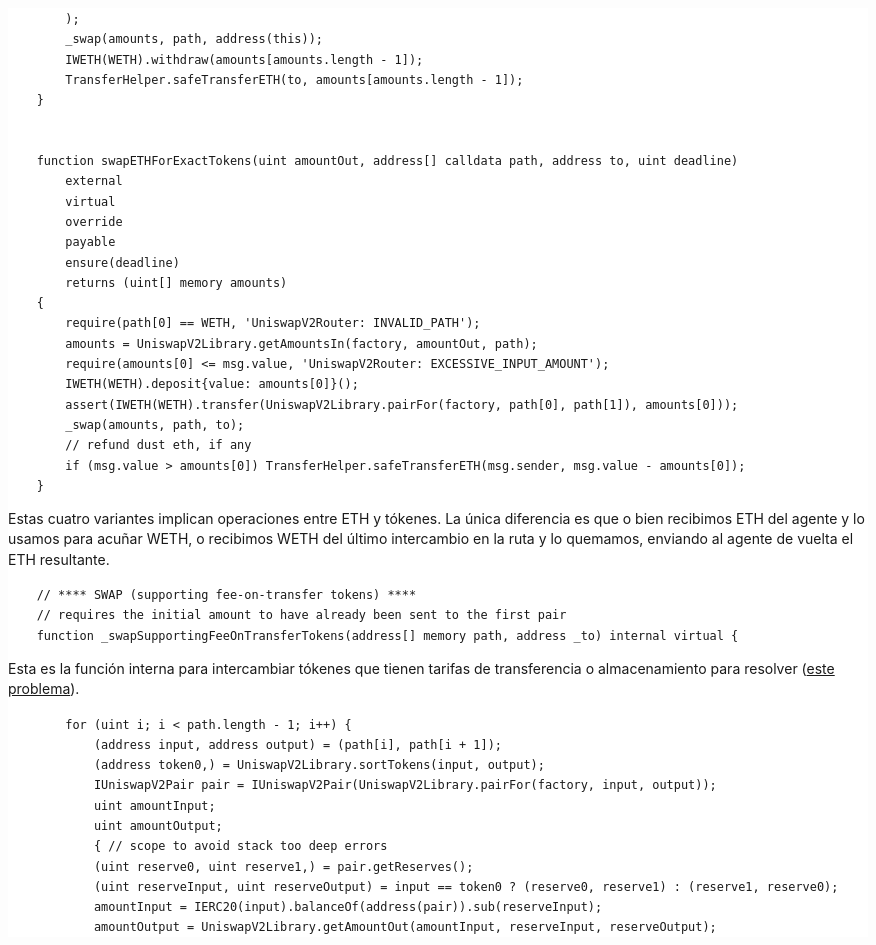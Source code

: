 ```solidity
        );
        _swap(amounts, path, address(this));
        IWETH(WETH).withdraw(amounts[amounts.length - 1]);
        TransferHelper.safeTransferETH(to, amounts[amounts.length - 1]);
    }


    function swapETHForExactTokens(uint amountOut, address[] calldata path, address to, uint deadline)
        external
        virtual
        override
        payable
        ensure(deadline)
        returns (uint[] memory amounts)
    {
        require(path[0] == WETH, 'UniswapV2Router: INVALID_PATH');
        amounts = UniswapV2Library.getAmountsIn(factory, amountOut, path);
        require(amounts[0] <= msg.value, 'UniswapV2Router: EXCESSIVE_INPUT_AMOUNT');
        IWETH(WETH).deposit{value: amounts[0]}();
        assert(IWETH(WETH).transfer(UniswapV2Library.pairFor(factory, path[0], path[1]), amounts[0]));
        _swap(amounts, path, to);
        // refund dust eth, if any
        if (msg.value > amounts[0]) TransferHelper.safeTransferETH(msg.sender, msg.value - amounts[0]);
    }
```

Estas cuatro variantes implican operaciones entre ETH y tókenes. La única diferencia es que o bien recibimos ETH del agente y lo usamos para acuñar WETH, o recibimos WETH del último intercambio en la ruta y lo quemamos, enviando al agente de vuelta el ETH resultante.

```solidity
    // **** SWAP (supporting fee-on-transfer tokens) ****
    // requires the initial amount to have already been sent to the first pair
    function _swapSupportingFeeOnTransferTokens(address[] memory path, address _to) internal virtual {
```

Esta es la función interna para intercambiar tókenes que tienen tarifas de transferencia o almacenamiento para resolver ([este problema](https://github.com/Uniswap/uniswap-interface/issues/835)).

```solidity
        for (uint i; i < path.length - 1; i++) {
            (address input, address output) = (path[i], path[i + 1]);
            (address token0,) = UniswapV2Library.sortTokens(input, output);
            IUniswapV2Pair pair = IUniswapV2Pair(UniswapV2Library.pairFor(factory, input, output));
            uint amountInput;
            uint amountOutput;
            { // scope to avoid stack too deep errors
            (uint reserve0, uint reserve1,) = pair.getReserves();
            (uint reserveInput, uint reserveOutput) = input == token0 ? (reserve0, reserve1) : (reserve1, reserve0);
            amountInput = IERC20(input).balanceOf(address(pair)).sub(reserveInput);
            amountOutput = UniswapV2Library.getAmountOut(amountInput, reserveInput, reserveOutput);
```
